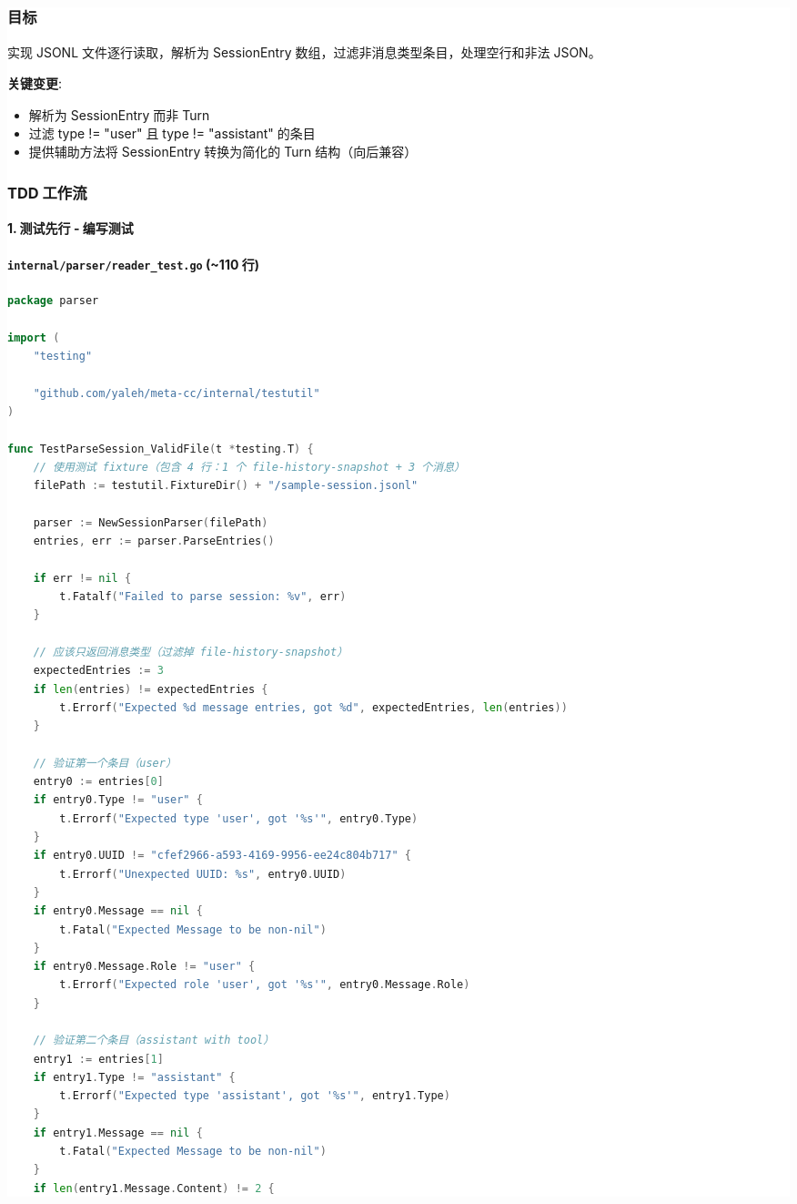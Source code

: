 ### 目标

实现 JSONL 文件逐行读取，解析为 SessionEntry 数组，过滤非消息类型条目，处理空行和非法 JSON。

**关键变更**:
- 解析为 SessionEntry 而非 Turn
- 过滤 type != "user" 且 type != "assistant" 的条目
- 提供辅助方法将 SessionEntry 转换为简化的 Turn 结构（向后兼容）

### TDD 工作流

**1. 测试先行 - 编写测试**

#### `internal/parser/reader_test.go` (~110 行)

```go
package parser

import (
	"testing"

	"github.com/yaleh/meta-cc/internal/testutil"
)

func TestParseSession_ValidFile(t *testing.T) {
	// 使用测试 fixture（包含 4 行：1 个 file-history-snapshot + 3 个消息）
	filePath := testutil.FixtureDir() + "/sample-session.jsonl"

	parser := NewSessionParser(filePath)
	entries, err := parser.ParseEntries()

	if err != nil {
		t.Fatalf("Failed to parse session: %v", err)
	}

	// 应该只返回消息类型（过滤掉 file-history-snapshot）
	expectedEntries := 3
	if len(entries) != expectedEntries {
		t.Errorf("Expected %d message entries, got %d", expectedEntries, len(entries))
	}

	// 验证第一个条目（user）
	entry0 := entries[0]
	if entry0.Type != "user" {
		t.Errorf("Expected type 'user', got '%s'", entry0.Type)
	}
	if entry0.UUID != "cfef2966-a593-4169-9956-ee24c804b717" {
		t.Errorf("Unexpected UUID: %s", entry0.UUID)
	}
	if entry0.Message == nil {
		t.Fatal("Expected Message to be non-nil")
	}
	if entry0.Message.Role != "user" {
		t.Errorf("Expected role 'user', got '%s'", entry0.Message.Role)
	}

	// 验证第二个条目（assistant with tool）
	entry1 := entries[1]
	if entry1.Type != "assistant" {
		t.Errorf("Expected type 'assistant', got '%s'", entry1.Type)
	}
	if entry1.Message == nil {
		t.Fatal("Expected Message to be non-nil")
	}
	if len(entry1.Message.Content) != 2 {
```